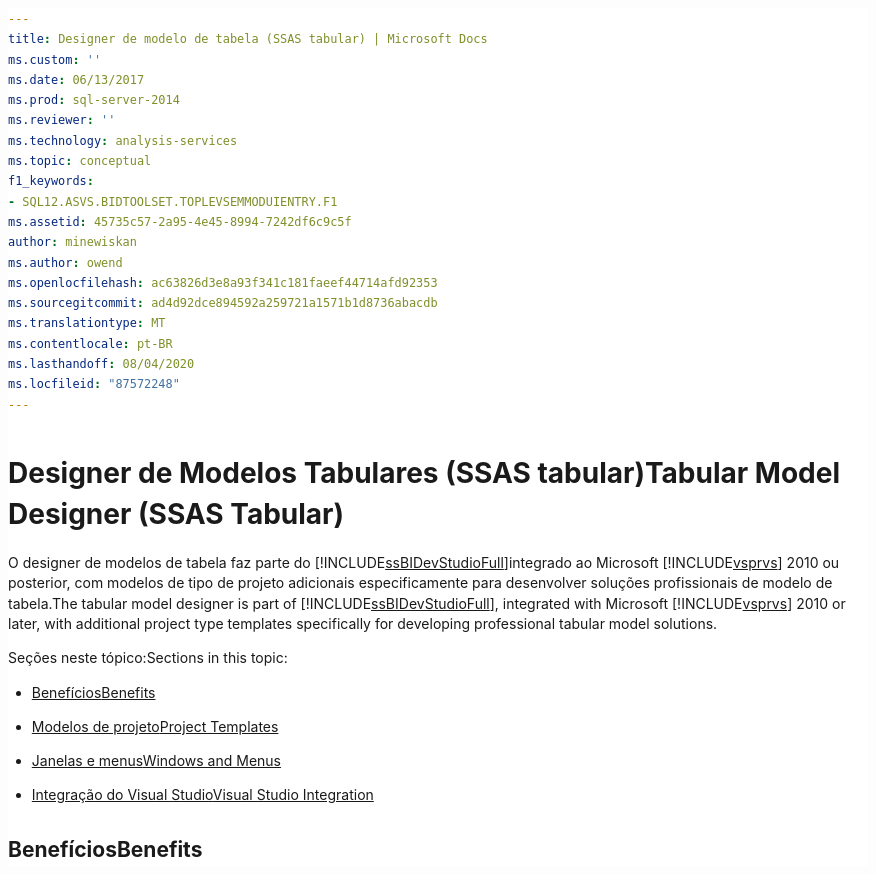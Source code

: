 ```yaml
---
title: Designer de modelo de tabela (SSAS tabular) | Microsoft Docs
ms.custom: ''
ms.date: 06/13/2017
ms.prod: sql-server-2014
ms.reviewer: ''
ms.technology: analysis-services
ms.topic: conceptual
f1_keywords:
- SQL12.ASVS.BIDTOOLSET.TOPLEVSEMMODUIENTRY.F1
ms.assetid: 45735c57-2a95-4e45-8994-7242df6c9c5f
author: minewiskan
ms.author: owend
ms.openlocfilehash: ac63826d3e8a93f341c181faeef44714afd92353
ms.sourcegitcommit: ad4d92dce894592a259721a1571b1d8736abacdb
ms.translationtype: MT
ms.contentlocale: pt-BR
ms.lasthandoff: 08/04/2020
ms.locfileid: "87572248"
---
```

# <a name="tabular-model-designer-ssas-tabular"></a><span data-ttu-id="acff2-102">Designer de Modelos Tabulares (SSAS tabular)</span><span class="sxs-lookup"><span data-stu-id="acff2-102">Tabular Model Designer (SSAS Tabular)</span></span>
  <span data-ttu-id="acff2-103">O designer de modelos de tabela faz parte do [!INCLUDE[ssBIDevStudioFull](../includes/ssbidevstudiofull-md.md)]integrado ao Microsoft [!INCLUDE[vsprvs](../includes/vsprvs-md.md)] 2010 ou posterior, com modelos de tipo de projeto adicionais especificamente para desenvolver soluções profissionais de modelo de tabela.</span><span class="sxs-lookup"><span data-stu-id="acff2-103">The tabular model designer is part of [!INCLUDE[ssBIDevStudioFull](../includes/ssbidevstudiofull-md.md)], integrated with Microsoft [!INCLUDE[vsprvs](../includes/vsprvs-md.md)] 2010 or later, with additional project type templates specifically for developing professional tabular model solutions.</span></span>  
  
 <span data-ttu-id="acff2-104">Seções neste tópico:</span><span class="sxs-lookup"><span data-stu-id="acff2-104">Sections in this topic:</span></span>  
  
-   [<span data-ttu-id="acff2-105">Benefícios</span><span class="sxs-lookup"><span data-stu-id="acff2-105">Benefits</span></span>](#bkmk_benefits)  
  
-   [<span data-ttu-id="acff2-106">Modelos de projeto</span><span class="sxs-lookup"><span data-stu-id="acff2-106">Project Templates</span></span>](#bkmk_proj_temp)  
  
-   [<span data-ttu-id="acff2-107">Janelas e menus</span><span class="sxs-lookup"><span data-stu-id="acff2-107">Windows and Menus</span></span>](#bkmk_wind_men)  
  
-   [<span data-ttu-id="acff2-108">Integração do Visual Studio</span><span class="sxs-lookup"><span data-stu-id="acff2-108">Visual Studio Integration</span></span>](#bkmk_vsint)  
  
##  <a name="benefits"></a><a name="bkmk_benefits"></a> <span data-ttu-id="acff2-109">Benefícios</span><span class="sxs-lookup"><span data-stu-id="acff2-109">Benefits</span></span>  